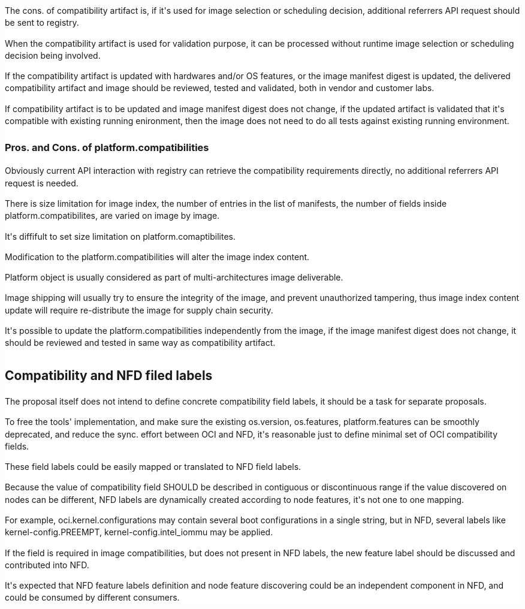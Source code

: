 The cons. of compatibility artifact is, if it's used for image selection or scheduling decision, additional referrers API request should be sent to registry.

When the compatibility artifact is used for validation purpose, it can be processed without runtime image selection or scheduling decision being involved.

If the compatibility artifact is updated with hardwares and/or OS features, or the image manifest digest is updated, the delivered compatibility artifact and image should be reviewed, tested and validated, both in vendor and customer labs.

If compatibility artifact is to be updated and image manifest digest does not change, if the updated artifact is validated that it's compatible with existing running enironment, then the image does not need to do all tests against existing running environment.

### Pros. and Cons. of platform.compatibilities

Obviously current API interaction with registry can retrieve the compatibility requirements directly, no additional referrers API request is needed.

There is size limitation for image index, the number of entries in the list of manifests, the number of fields inside platform.compatibilites, are varied on image by image.

It's diffifult to set size limitation on platform.comaptibilites.

Modification to the platform.compatibilities will alter the image index content.

Platform object is usually considered as part of multi-architectures image deliverable.

Image shipping will usually try to ensure the integrity of the image, and prevent unauthorized tampering, thus image index content update will require re-distribute the image for supply chain security.

It's possible to update the platform.compatibilities independently from the image, if the image manifest digest does not change, it should be reviewed and tested in same way as compatibility artifact.

## Compatibility and NFD filed labels

The proposal itself does not intend to define concrete compatibility field labels, it should be a task for separate proposals.

To free the tools' implementation, and make sure the existing os.version, os.features, platform.features can be smoothly deprecated, and reduce the sync. effort between OCI and NFD, it's reasonable just to define minimal set of OCI compatibility fields.

These field labels could be easily mapped or translated to NFD field labels.

Because the value of compatibility field SHOULD be described in contiguous or discontinuous range if the value discovered on nodes can be different, NFD labels are dynamically created according to node features, it's not one to one mapping.

For example, oci.kernel.configurations may contain several boot configurations in a single string, but in NFD, several labels like kernel-config.PREEMPT, kernel-config.intel_iommu may be applied.

If the field is required in image compatibilities, but does not present in NFD labels, the new feature label should be discussed and contributed into NFD.

It's expected that NFD feature labels definition and node feature discovering could be an independent component in NFD, and could be consumed by different consumers.
